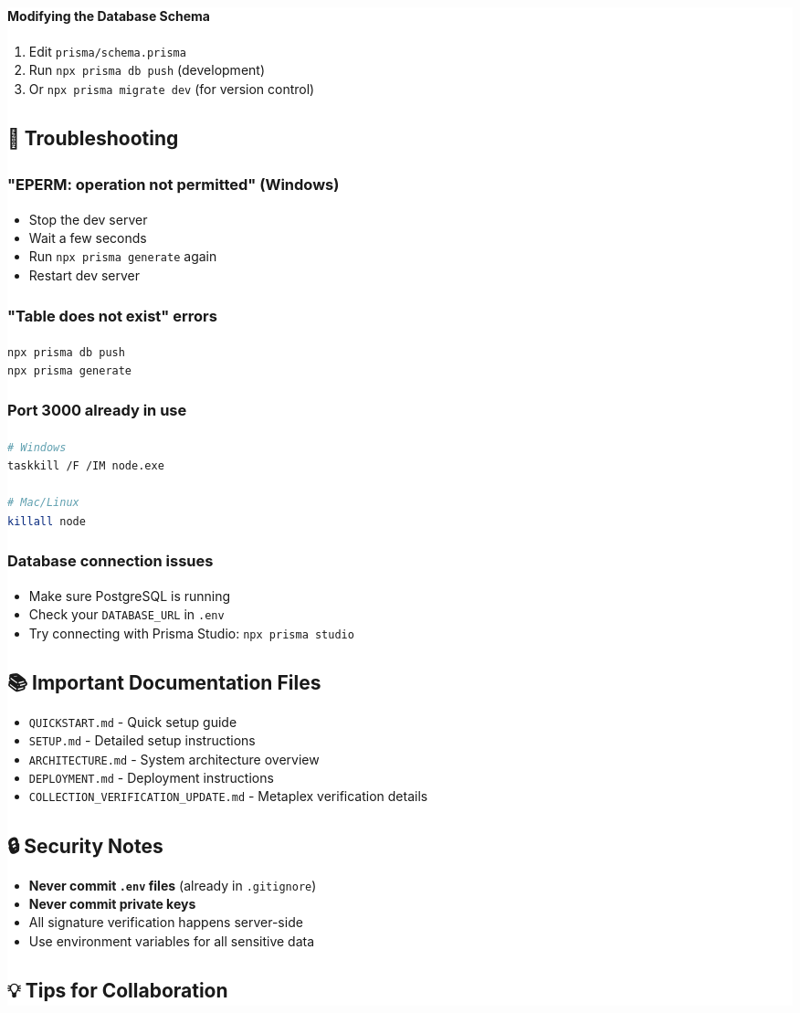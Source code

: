 #### Modifying the Database Schema
1. Edit `prisma/schema.prisma`
2. Run `npx prisma db push` (development)
3. Or `npx prisma migrate dev` (for version control)

## 🐛 Troubleshooting

### "EPERM: operation not permitted" (Windows)
- Stop the dev server
- Wait a few seconds
- Run `npx prisma generate` again
- Restart dev server

### "Table does not exist" errors
```bash
npx prisma db push
npx prisma generate
```

### Port 3000 already in use
```bash
# Windows
taskkill /F /IM node.exe

# Mac/Linux
killall node
```

### Database connection issues
- Make sure PostgreSQL is running
- Check your `DATABASE_URL` in `.env`
- Try connecting with Prisma Studio: `npx prisma studio`

## 📚 Important Documentation Files

- `QUICKSTART.md` - Quick setup guide
- `SETUP.md` - Detailed setup instructions
- `ARCHITECTURE.md` - System architecture overview
- `DEPLOYMENT.md` - Deployment instructions
- `COLLECTION_VERIFICATION_UPDATE.md` - Metaplex verification details

## 🔒 Security Notes

- **Never commit `.env` files** (already in `.gitignore`)
- **Never commit private keys**
- All signature verification happens server-side
- Use environment variables for all sensitive data

## 💡 Tips for Collaboration
